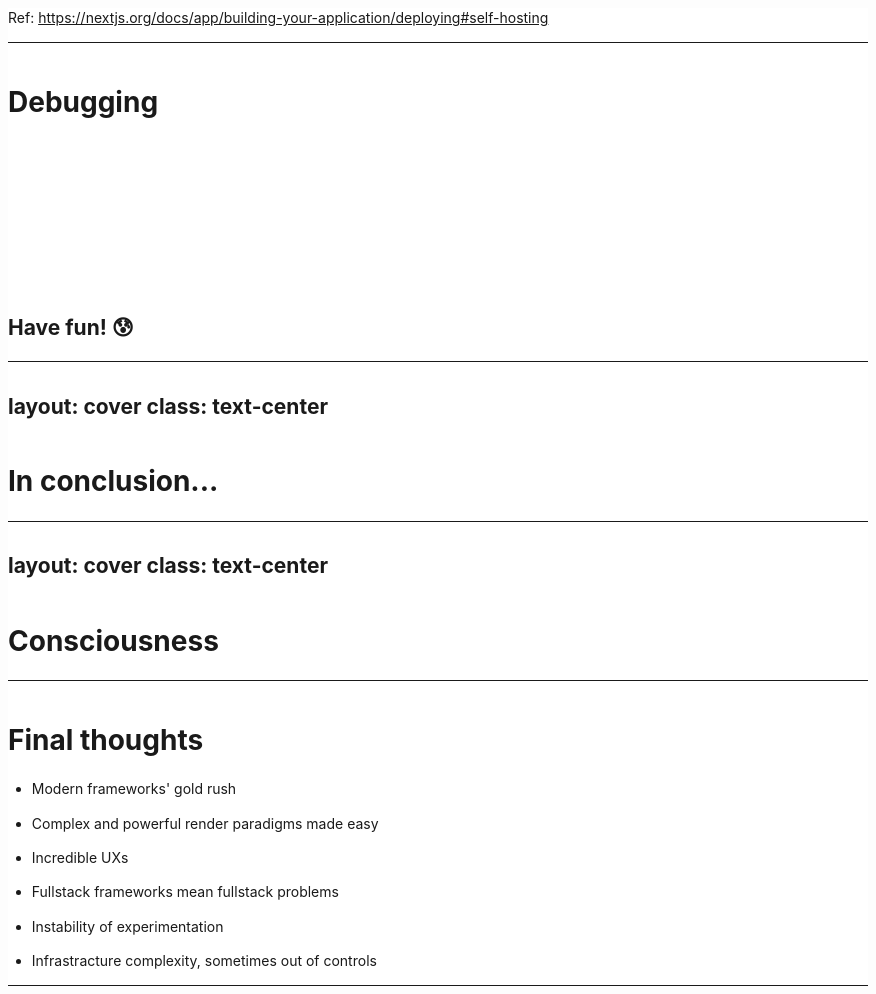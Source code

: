Ref: https://nextjs.org/docs/app/building-your-application/deploying#self-hosting



---

# Debugging

<br />
<br />
<br />
<br />
<br />
<br />
<br />

<h2 v-click="1">Have fun! 😰</h2>



---
layout: cover
class: text-center
---

# In conclusion...



---
layout: cover
class: text-center
---

# Consciousness



---

# Final thoughts

- Modern frameworks' gold rush
- Complex and powerful render paradigms made easy
- Incredible UXs

- Fullstack frameworks mean fullstack problems
- Instability of experimentation
- Infrastracture complexity, sometimes out of controls



---
